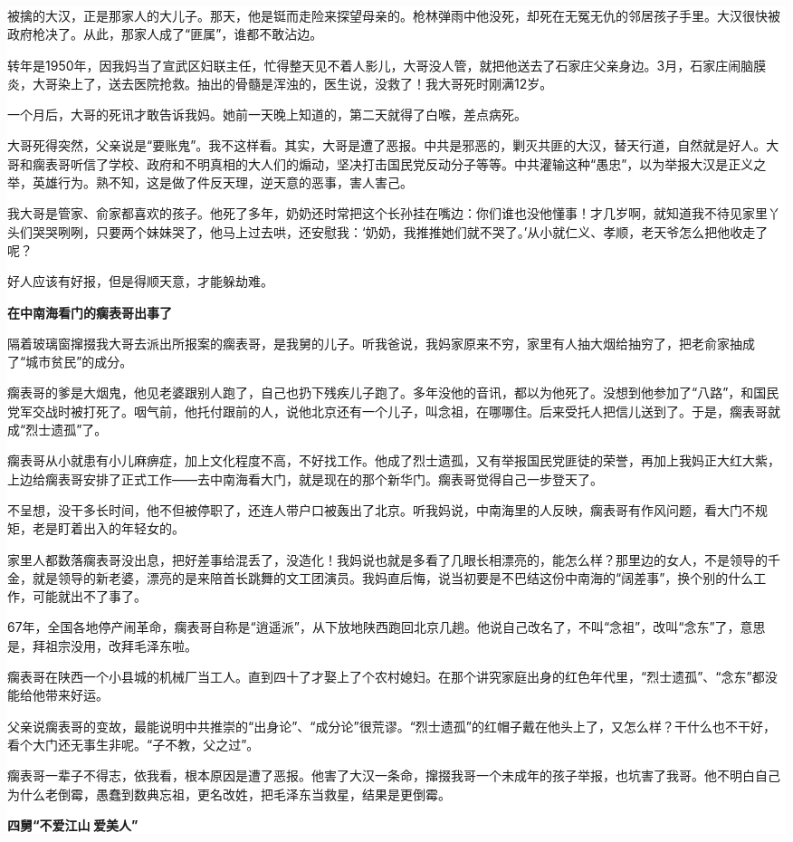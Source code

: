  </p>
 <p>
  被擒的大汉，正是那家人的大儿子。那天，他是铤而走险来探望母亲的。枪林弹雨中他没死，却死在无冤无仇的邻居孩子手里。大汉很快被政府枪决了。从此，那家人成了“匪属”，谁都不敢沾边。
 </p>
 <p>
  转年是1950年，因我妈当了宣武区妇联主任，忙得整天见不着人影儿，大哥没人管，就把他送去了石家庄父亲身边。3月，石家庄闹脑膜炎，大哥染上了，送去医院抢救。抽出的骨髓是浑浊的，医生说，没救了！我大哥死时刚满12岁。
 </p>
 <p>
  一个月后，大哥的死讯才敢告诉我妈。她前一天晚上知道的，第二天就得了白喉，差点病死。
 </p>
 <p>
  大哥死得突然，父亲说是“要账鬼”。我不这样看。其实，大哥是遭了恶报。中共是邪恶的，剿灭共匪的大汉，替天行道，自然就是好人。大哥和瘸表哥听信了学校、政府和不明真相的大人们的煽动，坚决打击国民党反动分子等等。中共灌输这种“愚忠”，以为举报大汉是正义之举，英雄行为。熟不知，这是做了件反天理，逆天意的恶事，害人害己。
 </p>
 <p>
  我大哥是管家、俞家都喜欢的孩子。他死了多年，奶奶还时常把这个长孙挂在嘴边：你们谁也没他懂事！才几岁啊，就知道我不待见家里丫头们哭哭咧咧，只要两个妹妹哭了，他马上过去哄，还安慰我：‘奶奶，我推推她们就不哭了。’从小就仁义、孝顺，老天爷怎么把他收走了呢？
 </p>
 <p>
  好人应该有好报，但是得顺天意，才能躲劫难。
 </p>
 <p>
  <strong>
   在中南海看门的瘸表哥出事了
  </strong>
 </p>
 <p>
  隔着玻璃窗撺掇我大哥去派出所报案的瘸表哥，是我舅的儿子。听我爸说，我妈家原来不穷，家里有人抽大烟给抽穷了，把老俞家抽成了“城市贫民”的成分。
 </p>
 <p>
  瘸表哥的爹是大烟鬼，他见老婆跟别人跑了，自己也扔下残疾儿子跑了。多年没他的音讯，都以为他死了。没想到他参加了“八路”，和国民党军交战时被打死了。咽气前，他托付跟前的人，说他北京还有一个儿子，叫念祖，在哪哪住。后来受托人把信儿送到了。于是，瘸表哥就成“烈士遗孤”了。
 </p>
 <p>
  瘸表哥从小就患有小儿麻痹症，加上文化程度不高，不好找工作。他成了烈士遗孤，又有举报国民党匪徒的荣誉，再加上我妈正大红大紫，上边给瘸表哥安排了正式工作——去中南海看大门，就是现在的那个新华门。瘸表哥觉得自己一步登天了。
 </p>
 <p>
  不呈想，没干多长时间，他不但被停职了，还连人带户口被轰出了北京。听我妈说，中南海里的人反映，瘸表哥有作风问题，看大门不规矩，老是盯着出入的年轻女的。
 </p>
 <p>
  家里人都数落瘸表哥没出息，把好差事给混丢了，没造化！我妈说也就是多看了几眼长相漂亮的，能怎么样？那里边的女人，不是领导的千金，就是领导的新老婆，漂亮的是来陪首长跳舞的文工团演员。我妈直后悔，说当初要是不巴结这份中南海的“阔差事”，换个别的什么工作，可能就出不了事了。
 </p>
 <p>
  67年，全国各地停产闹革命，瘸表哥自称是“逍遥派”，从下放地陕西跑回北京几趟。他说自己改名了，不叫“念祖”，改叫“念东”了，意思是，拜祖宗没用，改拜毛泽东啦。
 </p>
 <p>
  瘸表哥在陕西一个小县城的机械厂当工人。直到四十了才娶上了个农村媳妇。在那个讲究家庭出身的红色年代里，“烈士遗孤”、“念东”都没能给他带来好运。
 </p>
 <p>
  父亲说瘸表哥的变故，最能说明中共推崇的“出身论”、“成分论”很荒谬。“烈士遗孤”的红帽子戴在他头上了，又怎么样？干什么也不干好，看个大门还无事生非呢。“子不教，父之过”。
 </p>
 <p>
  瘸表哥一辈子不得志，依我看，根本原因是遭了恶报。他害了大汉一条命，撺掇我哥一个未成年的孩子举报，也坑害了我哥。他不明白自己为什么老倒霉，愚蠢到数典忘祖，更名改姓，把毛泽东当救星，结果是更倒霉。
 </p>
 <p>
  <strong>
   四舅“不爱江山 爱美人”
  </strong>
 </p>
 <p>